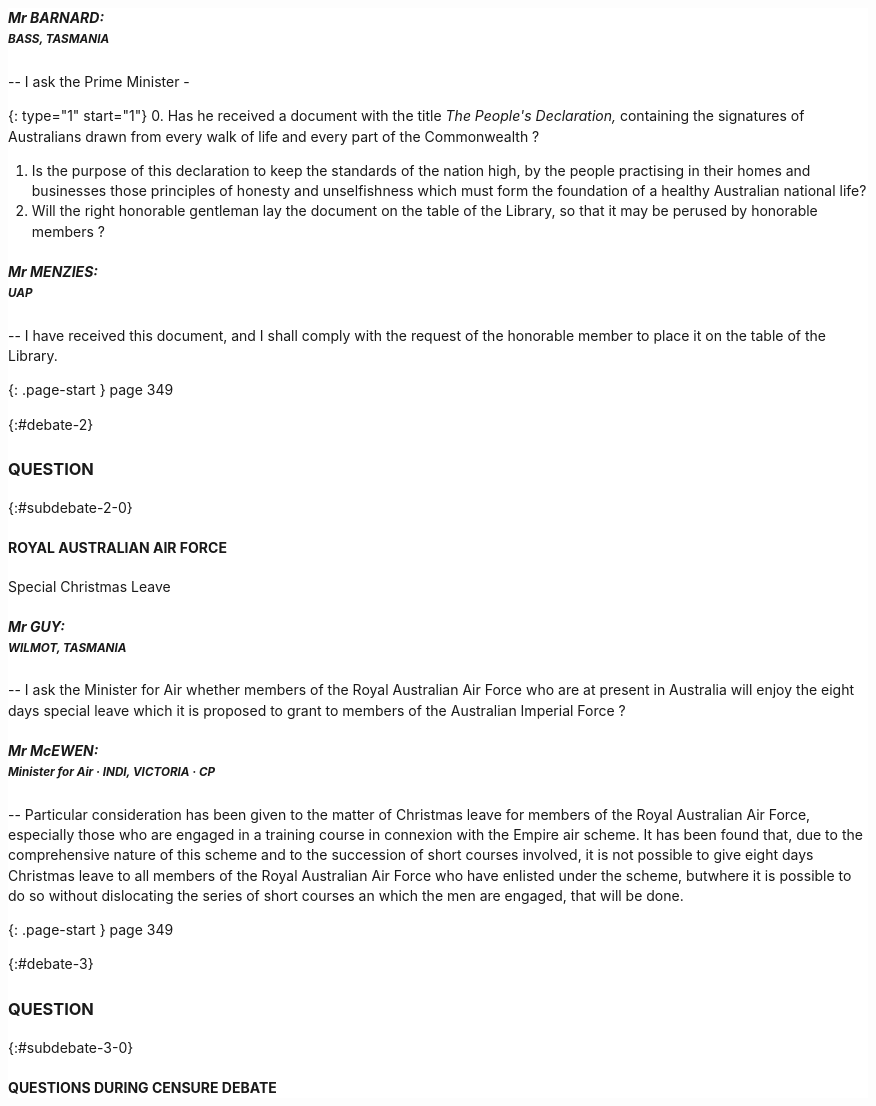 ##### Mr BARNARD:<br><small class="text-muted">BASS, TASMANIA</small>

-- I ask the Prime Minister - 

{: type="1" start="1"}
0. Has he received a document with the title  *The People's Declaration,*  containing the signatures of Australians drawn from every walk of life and every part of the Commonwealth ? 
1. Is the purpose of this declaration to keep the standards of the nation high, by the people practising in their homes and businesses those principles of honesty and unselfishness which must form the foundation of a healthy Australian national life? 
2. Will the right honorable gentleman lay the document on the table of the Library, so that it may be perused by honorable members ? 

##### Mr MENZIES:<br><small class="text-muted">UAP</small>

-- I have received this document, and I shall comply with the request of the honorable member to place it on the table of the Library. 

{: .page-start }
page 349

{:#debate-2}
### QUESTION

{:#subdebate-2-0}
#### ROYAL AUSTRALIAN AIR FORCE

Special Christmas Leave

##### Mr GUY:<br><small class="text-muted">WILMOT, TASMANIA</small>

-- I ask the Minister for Air whether members of the Royal Australian Air Force who are at present in Australia will enjoy the eight days special leave which it is proposed to grant to members of the Australian Imperial Force ? 

##### Mr McEWEN:<br><small class="text-muted">Minister for Air &middot; INDI, VICTORIA &middot; CP</small>

-- Particular consideration has been given to the matter of Christmas leave for members of the Royal Australian Air Force, especially those who are engaged in a training course in connexion with the Empire air scheme. It has been found that, due to the comprehensive nature of this scheme and to the succession of short courses involved, it is not possible to give eight days Christmas leave to all members of the Royal Australian Air Force who have enlisted under the scheme, butwhere it is possible to do so without dislocating the series of short courses an which the men are engaged, that will be done. 

{: .page-start }
page 349

{:#debate-3}
### QUESTION

{:#subdebate-3-0}
#### QUESTIONS DURING CENSURE DEBATE
